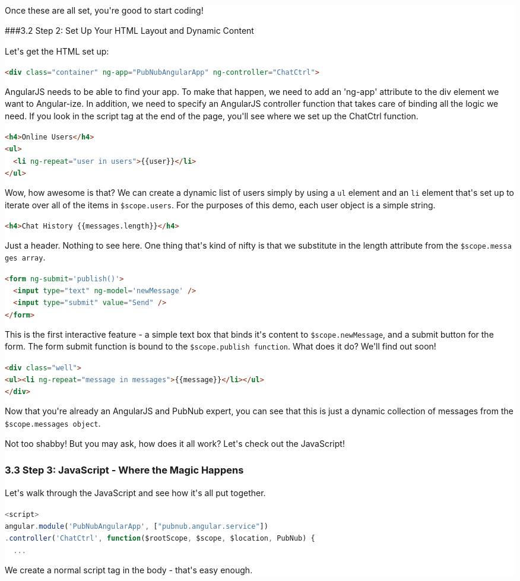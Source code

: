 Once these are all set, you're good to start coding!

###3.2 Step 2: Set Up Your HTML Layout and Dynamic Content

Let's get the HTML set up:
```html
<div class="container" ng-app="PubNubAngularApp" ng-controller="ChatCtrl">
```
AngularJS needs to be able to find your app. To make that happen, we need to add an 'ng-app' attribute to the div element we want to Angular-ize. In addition, we need to specify an AngularJS controller function that takes care of binding all the logic we need. If you look in the script tag at the end of the page, you'll see where we set up the ChatCtrl function.
```html
<h4>Online Users</h4>
<ul>
  <li ng-repeat="user in users">{{user}}</li>
</ul>
```
Wow, how awesome is that? We can create a dynamic list of users simply by using a ```ul``` element and an ```li``` element that's set up to iterate over all of the items in ```$scope.users```. For the purposes of this demo, each user object is a simple string.
```html
<h4>Chat History {{messages.length}}</h4>
```
Just a header. Nothing to see here. One thing that's kind of nifty is that we substitute in the length attribute from the ```$scope.messages array```.
```html
<form ng-submit='publish()'>
  <input type="text" ng-model='newMessage' />
  <input type="submit" value="Send" />
</form>
```
This is the first interactive feature - a simple text box that binds it's content to ```$scope.newMessage```, and a submit button for the form. The form submit function is bound to the ```$scope.publish function```. What does it do? We'll find out soon!
```html
<div class="well">
<ul><li ng-repeat="message in messages">{{message}}</li></ul>
</div>
```
Now that you're already an AngularJS and PubNub expert, you can see that this is just a dynamic collection of messages from the ```$scope.messages object```.

Not too shabby! But you may ask, how does it all work? Let's check out the JavaScript!

### 3.3 Step 3: JavaScript - Where the Magic Happens
Let's walk through the JavaScript and see how it's all put together.
```javascript
<script>
angular.module('PubNubAngularApp', ["pubnub.angular.service"])
.controller('ChatCtrl', function($rootScope, $scope, $location, PubNub) {
  ...
```
We create a normal script tag in the body - that's easy enough.
